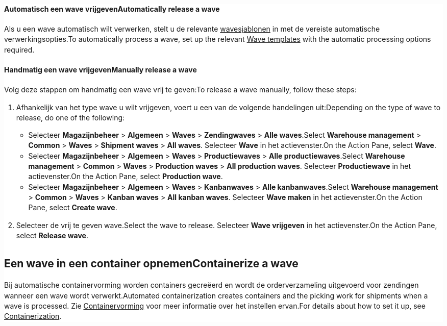 #### <a name="automatically-release-a-wave"></a><span data-ttu-id="58e17-200">Automatisch een wave vrijgeven</span><span class="sxs-lookup"><span data-stu-id="58e17-200">Automatically release a wave</span></span>

<span data-ttu-id="58e17-201">Als u een wave automatisch wilt verwerken, stelt u de relevante [wavesjablonen](wave-templates.md) in met de vereiste automatische verwerkingsopties.</span><span class="sxs-lookup"><span data-stu-id="58e17-201">To automatically process a wave, set up the relevant [Wave templates](wave-templates.md) with the automatic processing options required.</span></span>

#### <a name="manually-release-a-wave"></a><span data-ttu-id="58e17-202">Handmatig een wave vrijgeven</span><span class="sxs-lookup"><span data-stu-id="58e17-202">Manually release a wave</span></span>

<span data-ttu-id="58e17-203">Volg deze stappen om handmatig een wave vrij te geven:</span><span class="sxs-lookup"><span data-stu-id="58e17-203">To release a wave manually, follow these steps:</span></span>

1. <span data-ttu-id="58e17-204">Afhankelijk van het type wave u wilt vrijgeven, voert u een van de volgende handelingen uit:</span><span class="sxs-lookup"><span data-stu-id="58e17-204">Depending on the type of wave to release, do one of the following:</span></span>

      - <span data-ttu-id="58e17-205">Selecteer **Magazijnbeheer** \> **Algemeen** \> **Waves** \> **Zendingwaves** \> **Alle waves**.</span><span class="sxs-lookup"><span data-stu-id="58e17-205">Select **Warehouse management** \> **Common** \> **Waves** \> **Shipment waves** \> **All waves**.</span></span> <span data-ttu-id="58e17-206">Selecteer **Wave** in het actievenster.</span><span class="sxs-lookup"><span data-stu-id="58e17-206">On the Action Pane, select **Wave**.</span></span>
      - <span data-ttu-id="58e17-207">Selecteer **Magazijnbeheer** \> **Algemeen** \> **Waves** \> **Productiewaves** \> **Alle productiewaves**.</span><span class="sxs-lookup"><span data-stu-id="58e17-207">Select **Warehouse management** \> **Common** \> **Waves** \> **Production waves** \> **All production waves**.</span></span> <span data-ttu-id="58e17-208">Selecteer **Productiewave** in het actievenster.</span><span class="sxs-lookup"><span data-stu-id="58e17-208">On the Action Pane, select **Production wave**.</span></span>
      - <span data-ttu-id="58e17-209">Selecteer **Magazijnbeheer** \> **Algemeen** \> **Waves** \> **Kanbanwaves** \> **Alle kanbanwaves**.</span><span class="sxs-lookup"><span data-stu-id="58e17-209">Select **Warehouse management** \> **Common** \> **Waves** \> **Kanban waves** \> **All kanban waves**.</span></span> <span data-ttu-id="58e17-210">Selecteer **Wave maken** in het actievenster.</span><span class="sxs-lookup"><span data-stu-id="58e17-210">On the Action Pane, select **Create wave**.</span></span>

1. <span data-ttu-id="58e17-211">Selecteer de vrij te geven wave.</span><span class="sxs-lookup"><span data-stu-id="58e17-211">Select the wave to release.</span></span> <span data-ttu-id="58e17-212">Selecteer **Wave vrijgeven** in het actievenster.</span><span class="sxs-lookup"><span data-stu-id="58e17-212">On the Action Pane, select **Release wave**.</span></span>

## <a name="containerize-a-wave"></a><span data-ttu-id="58e17-213">Een wave in een container opnemen</span><span class="sxs-lookup"><span data-stu-id="58e17-213">Containerize a wave</span></span>

<span data-ttu-id="58e17-214">Bij automatische containervorming worden containers gecreëerd en wordt de orderverzameling uitgevoerd voor zendingen wanneer een wave wordt verwerkt.</span><span class="sxs-lookup"><span data-stu-id="58e17-214">Automated containerization creates containers and the picking work for shipments when a wave is processed.</span></span> <span data-ttu-id="58e17-215">Zie [Containervorming](wave-containerization.md) voor meer informatie over het instellen ervan.</span><span class="sxs-lookup"><span data-stu-id="58e17-215">For details about how to set it up, see [Containerization](wave-containerization.md).</span></span>
